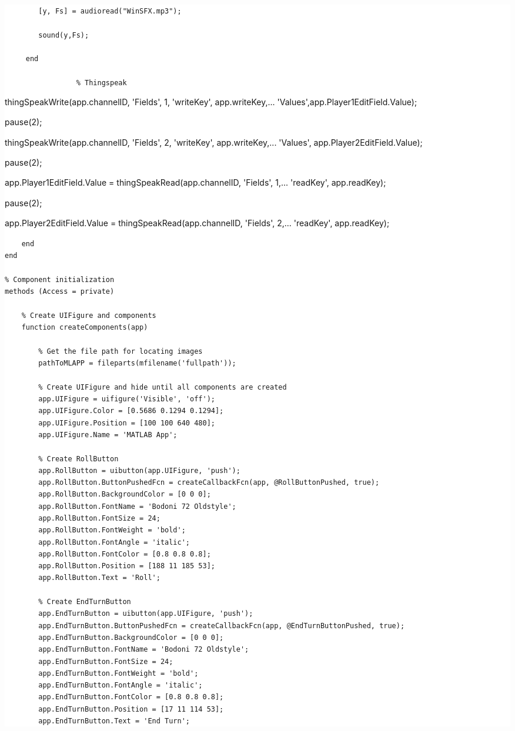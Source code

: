 
            [y, Fs] = audioread("WinSFX.mp3");
         
            sound(y,Fs);

         end

                     % Thingspeak

thingSpeakWrite(app.channelID, 'Fields', 1, 'writeKey', app.writeKey,...
    'Values',app.Player1EditField.Value);

pause(2);

thingSpeakWrite(app.channelID, 'Fields', 2, 'writeKey', app.writeKey,...
    'Values', app.Player2EditField.Value);

pause(2);

app.Player1EditField.Value = thingSpeakRead(app.channelID, 'Fields', 1,...
    'readKey', app.readKey);

pause(2);

app.Player2EditField.Value = thingSpeakRead(app.channelID, 'Fields', 2,...
    'readKey', app.readKey);

        end
    end

    % Component initialization
    methods (Access = private)

        % Create UIFigure and components
        function createComponents(app)

            % Get the file path for locating images
            pathToMLAPP = fileparts(mfilename('fullpath'));

            % Create UIFigure and hide until all components are created
            app.UIFigure = uifigure('Visible', 'off');
            app.UIFigure.Color = [0.5686 0.1294 0.1294];
            app.UIFigure.Position = [100 100 640 480];
            app.UIFigure.Name = 'MATLAB App';

            % Create RollButton
            app.RollButton = uibutton(app.UIFigure, 'push');
            app.RollButton.ButtonPushedFcn = createCallbackFcn(app, @RollButtonPushed, true);
            app.RollButton.BackgroundColor = [0 0 0];
            app.RollButton.FontName = 'Bodoni 72 Oldstyle';
            app.RollButton.FontSize = 24;
            app.RollButton.FontWeight = 'bold';
            app.RollButton.FontAngle = 'italic';
            app.RollButton.FontColor = [0.8 0.8 0.8];
            app.RollButton.Position = [188 11 185 53];
            app.RollButton.Text = 'Roll';

            % Create EndTurnButton
            app.EndTurnButton = uibutton(app.UIFigure, 'push');
            app.EndTurnButton.ButtonPushedFcn = createCallbackFcn(app, @EndTurnButtonPushed, true);
            app.EndTurnButton.BackgroundColor = [0 0 0];
            app.EndTurnButton.FontName = 'Bodoni 72 Oldstyle';
            app.EndTurnButton.FontSize = 24;
            app.EndTurnButton.FontWeight = 'bold';
            app.EndTurnButton.FontAngle = 'italic';
            app.EndTurnButton.FontColor = [0.8 0.8 0.8];
            app.EndTurnButton.Position = [17 11 114 53];
            app.EndTurnButton.Text = 'End Turn';
